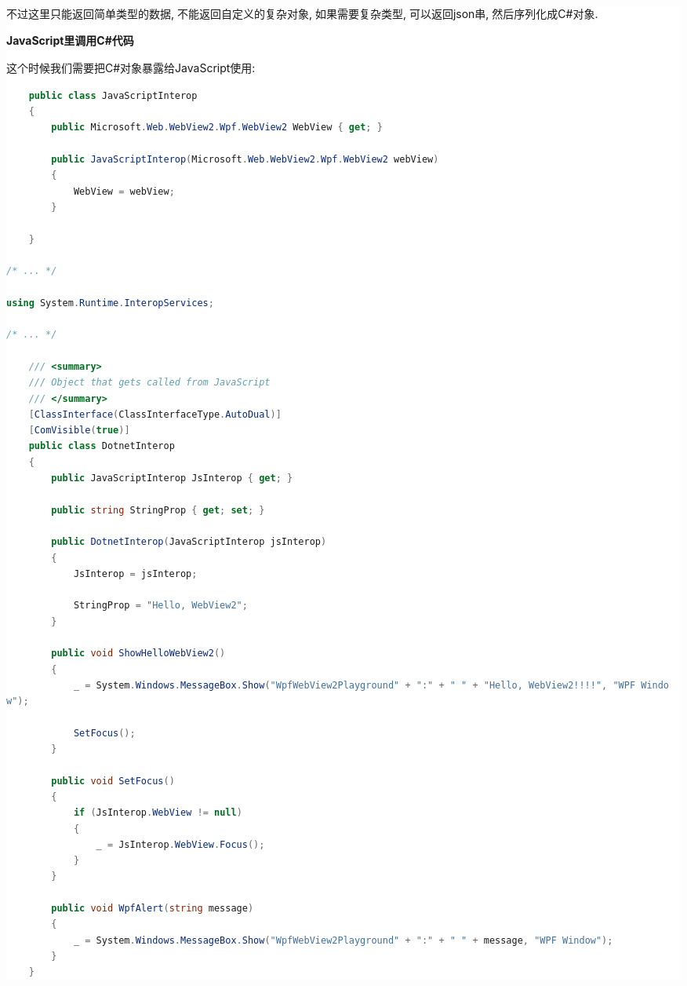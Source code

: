 不过这里只能返回简单类型的数据, 不能返回自定义的复杂对象, 如果需要复杂类型, 可以返回json串, 然后序列化成C#对象.

**JavaScript里调用C#代码**

这个时候我们需要把C#对象暴露给JavaScript使用:

```csharp
    public class JavaScriptInterop
    {
        public Microsoft.Web.WebView2.Wpf.WebView2 WebView { get; }

        public JavaScriptInterop(Microsoft.Web.WebView2.Wpf.WebView2 webView)
        {
            WebView = webView;
        }

    }

/* ... */

using System.Runtime.InteropServices;

/* ... */

    /// <summary>
    /// Object that gets called from JavaScript
    /// </summary>
    [ClassInterface(ClassInterfaceType.AutoDual)]
    [ComVisible(true)]
    public class DotnetInterop
    {
        public JavaScriptInterop JsInterop { get; }

        public string StringProp { get; set; }

        public DotnetInterop(JavaScriptInterop jsInterop)
        {
            JsInterop = jsInterop;

            StringProp = "Hello, WebView2";
        }

        public void ShowHelloWebView2()
        {
            _ = System.Windows.MessageBox.Show("WpfWebView2Playground" + ":" + " " + "Hello, WebView2!!!!", "WPF Window");

            SetFocus();
        }

        public void SetFocus()
        {
            if (JsInterop.WebView != null)
            {
                _ = JsInterop.WebView.Focus();
            }
        }

        public void WpfAlert(string message)
        {
            _ = System.Windows.MessageBox.Show("WpfWebView2Playground" + ":" + " " + message, "WPF Window");
        }
    }

```